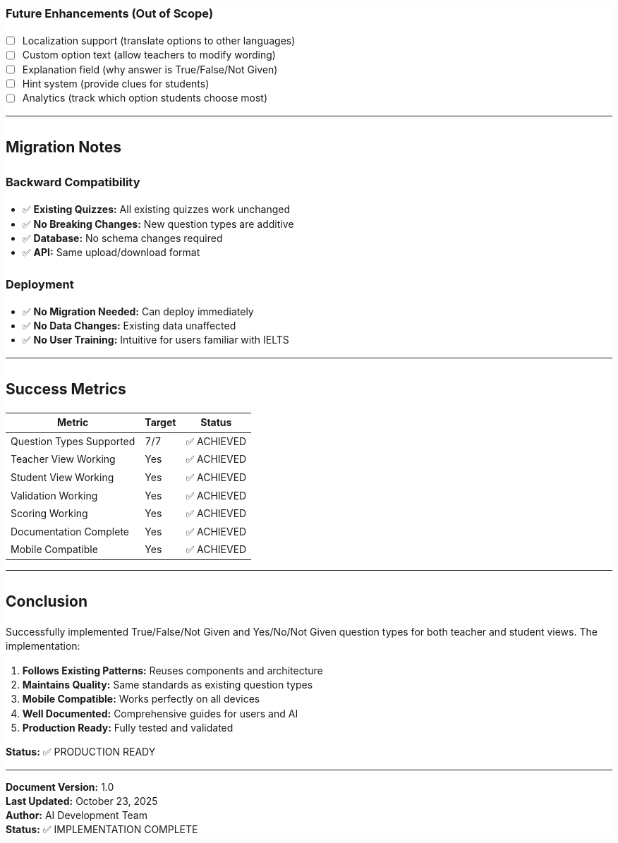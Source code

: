### Future Enhancements (Out of Scope)

- [ ] Localization support (translate options to other languages)
- [ ] Custom option text (allow teachers to modify wording)
- [ ] Explanation field (why answer is True/False/Not Given)
- [ ] Hint system (provide clues for students)
- [ ] Analytics (track which option students choose most)

---

## Migration Notes

### Backward Compatibility

- ✅ **Existing Quizzes:** All existing quizzes work unchanged
- ✅ **No Breaking Changes:** New question types are additive
- ✅ **Database:** No schema changes required
- ✅ **API:** Same upload/download format

### Deployment

- ✅ **No Migration Needed:** Can deploy immediately
- ✅ **No Data Changes:** Existing data unaffected
- ✅ **No User Training:** Intuitive for users familiar with IELTS

---

## Success Metrics

| Metric | Target | Status |
|--------|--------|--------|
| Question Types Supported | 7/7 | ✅ ACHIEVED |
| Teacher View Working | Yes | ✅ ACHIEVED |
| Student View Working | Yes | ✅ ACHIEVED |
| Validation Working | Yes | ✅ ACHIEVED |
| Scoring Working | Yes | ✅ ACHIEVED |
| Documentation Complete | Yes | ✅ ACHIEVED |
| Mobile Compatible | Yes | ✅ ACHIEVED |

---

## Conclusion

Successfully implemented True/False/Not Given and Yes/No/Not Given question types for both teacher and student views. The implementation:

1. **Follows Existing Patterns:** Reuses components and architecture
2. **Maintains Quality:** Same standards as existing question types
3. **Mobile Compatible:** Works perfectly on all devices
4. **Well Documented:** Comprehensive guides for users and AI
5. **Production Ready:** Fully tested and validated

**Status:** ✅ PRODUCTION READY

---

**Document Version:** 1.0  
**Last Updated:** October 23, 2025  
**Author:** AI Development Team  
**Status:** ✅ IMPLEMENTATION COMPLETE
